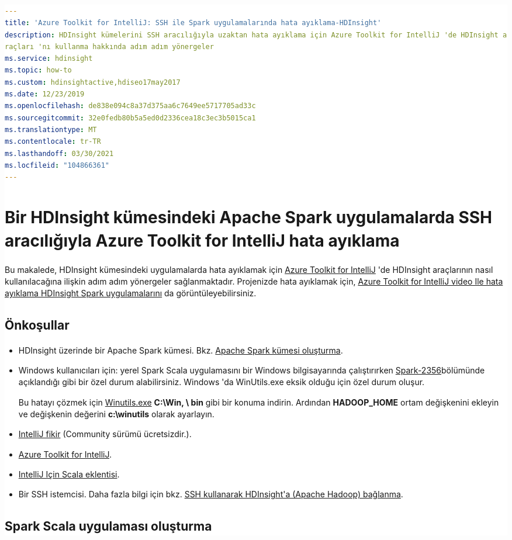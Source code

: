 ```yaml
---
title: 'Azure Toolkit for IntelliJ: SSH ile Spark uygulamalarında hata ayıklama-HDInsight'
description: HDInsight kümelerini SSH aracılığıyla uzaktan hata ayıklama için Azure Toolkit for IntelliJ 'de HDInsight araçları 'nı kullanma hakkında adım adım yönergeler
ms.service: hdinsight
ms.topic: how-to
ms.custom: hdinsightactive,hdiseo17may2017
ms.date: 12/23/2019
ms.openlocfilehash: de838e094c8a37d375aa6c7649ee5717705ad33c
ms.sourcegitcommit: 32e0fedb80b5a5ed0d2336cea18c3ec3b5015ca1
ms.translationtype: MT
ms.contentlocale: tr-TR
ms.lasthandoff: 03/30/2021
ms.locfileid: "104866361"
---
```

# <a name="debug-apache-spark-applications-on-an-hdinsight-cluster-with-azure-toolkit-for-intellij-through-ssh"></a>Bir HDInsight kümesindeki Apache Spark uygulamalarda SSH aracılığıyla Azure Toolkit for IntelliJ hata ayıklama

Bu makalede, HDInsight kümesindeki uygulamalarda hata ayıklamak için [Azure Toolkit for IntelliJ](/azure/developer/java/toolkit-for-intellij) 'de HDInsight araçlarının nasıl kullanılacağına ilişkin adım adım yönergeler sağlanmaktadır. Projenizde hata ayıklamak için, [Azure Toolkit for IntelliJ video Ile hata ayıklama HDInsight Spark uygulamalarını](https://channel9.msdn.com/Series/AzureDataLake/Debug-HDInsight-Spark-Applications-with-Azure-Toolkit-for-IntelliJ) da görüntüleyebilirsiniz.

## <a name="prerequisites"></a>Önkoşullar

* HDInsight üzerinde bir Apache Spark kümesi. Bkz. [Apache Spark kümesi oluşturma](../spark/apache-spark-jupyter-spark-sql-use-portal.md).

* Windows kullanıcıları için: yerel Spark Scala uygulamasını bir Windows bilgisayarında çalıştırırken [Spark-2356](https://issues.apache.org/jira/browse/SPARK-2356)bölümünde açıklandığı gibi bir özel durum alabilirsiniz. Windows 'da WinUtils.exe eksik olduğu için özel durum oluşur.

    Bu hatayı çözmek için [Winutils.exe](https://github.com/steveloughran/winutils) **C:\Win, \ bin** gibi bir konuma indirin. Ardından **HADOOP_HOME** ortam değişkenini ekleyin ve değişkenin değerini **c:\winutils** olarak ayarlayın.

* [IntelliJ fikir](https://www.jetbrains.com/idea/download/#section=windows) (Community sürümü ücretsizdir.).

* [Azure Toolkit for IntelliJ](/azure/developer/java/toolkit-for-intellij/installation).

* [IntelliJ Için Scala eklentisi](../spark/apache-spark-intellij-tool-plugin.md#install-scala-plugin-for-intellij-idea).

* Bir SSH istemcisi. Daha fazla bilgi için bkz. [SSH kullanarak HDInsight'a (Apache Hadoop) bağlanma](../hdinsight-hadoop-linux-use-ssh-unix.md).

## <a name="create-a-spark-scala-application"></a>Spark Scala uygulaması oluşturma
